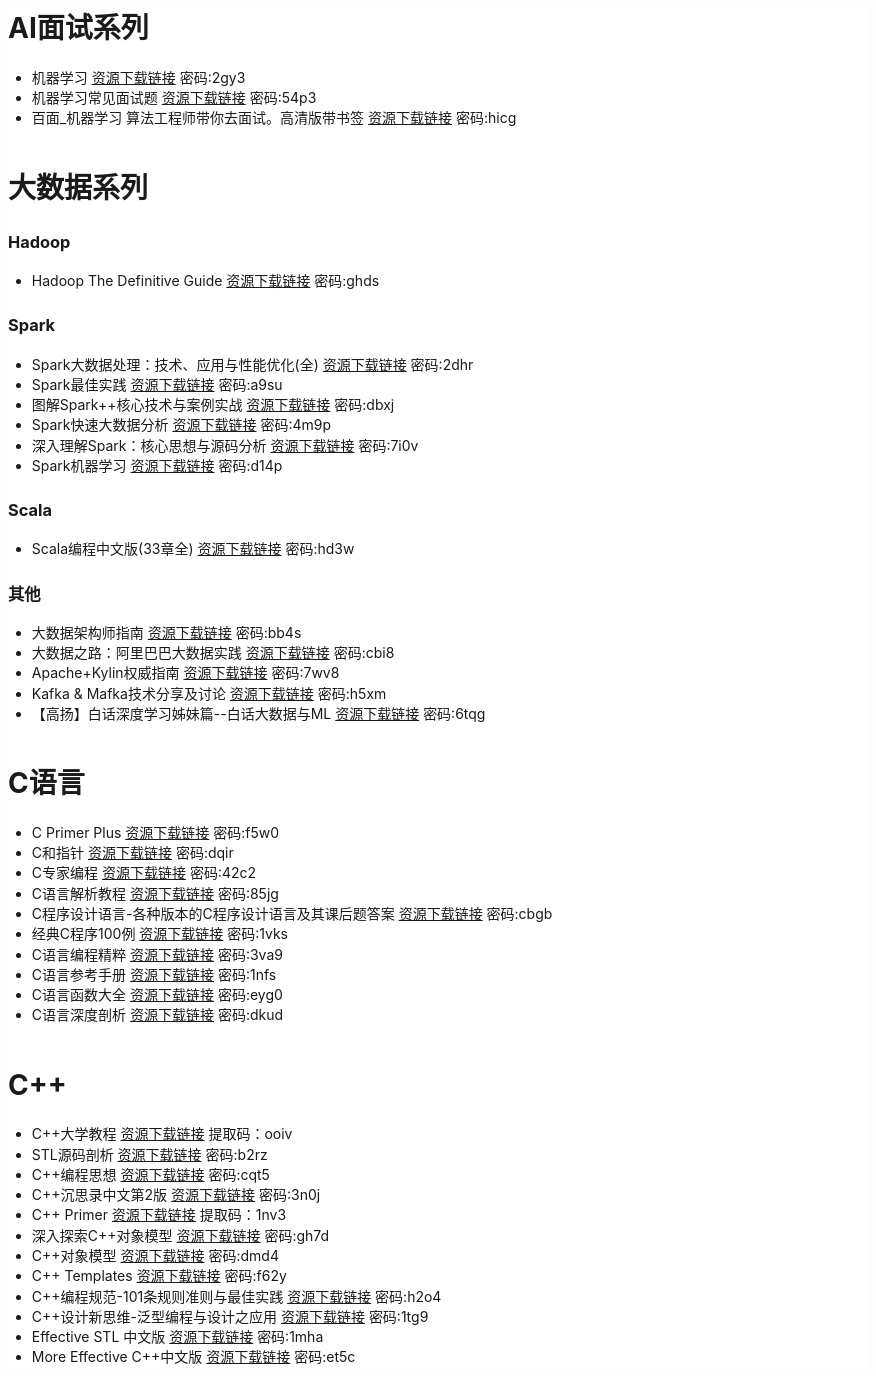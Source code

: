 # AI面试系列
- 机器学习     [资源下载链接](https://hkjcxy.lanzous.com/i11Nxhar7sj)  密码:2gy3
- 机器学习常见面试题     [资源下载链接](https://hkjcxy.lanzous.com/iqzkDhar3xa)  密码:54p3
- 百面_机器学习 算法工程师带你去面试。高清版带书签     [资源下载链接](https://hkjcxy.lanzous.com/iiBYUhaqzle)  密码:hicg


# 大数据系列
### Hadoop
- Hadoop The Definitive Guide     [资源下载链接](https://hkjcxy.lanzous.com/ibueqhaqu0d)  密码:ghds
### Spark
- Spark大数据处理：技术、应用与性能优化(全)     [资源下载链接](https://hkjcxy.lanzous.com/iyWZfhaqpjc)  密码:2dhr
- Spark最佳实践     [资源下载链接](https://hkjcxy.lanzous.com/ixChphaqlaj)  密码:a9su
- 图解Spark++核心技术与案例实战     [资源下载链接](https://hkjcxy.lanzous.com/iEMNMhaqdcd)  密码:dbxj
- Spark快速大数据分析     [资源下载链接](https://hkjcxy.lanzous.com/iNlprhaq5tc)  密码:4m9p
- 深入理解Spark：核心思想与源码分析     [资源下载链接](https://hkjcxy.lanzous.com/iFl5ohapwmb)  密码:7i0v
- Spark机器学习     [资源下载链接](https://hkjcxy.lanzous.com/iXpAvhapqoh)  密码:d14p


### Scala
- Scala编程中文版(33章全)     [资源下载链接]( https://hkjcxy.lanzous.com/intINhapkuh) 密码:hd3w

### 其他
- 大数据架构师指南     [资源下载链接](https://hkjcxy.lanzous.com/iIwzVhaopyf)  密码:bb4s
- 大数据之路：阿里巴巴大数据实践     [资源下载链接](https://hkjcxy.lanzous.com/ihZYrhaombe)  密码:cbi8
- Apache+Kylin权威指南     [资源下载链接](https://hkjcxy.lanzous.com/iL32qhaogmj)  密码:7wv8
- Kafka & Mafka技术分享及讨论     [资源下载链接]( https://hkjcxy.lanzous.com/ia4qZhaocqj) 密码:h5xm
- 【高扬】白话深度学习姊妹篇--白话大数据与ML     [资源下载链接](https://hkjcxy.lanzous.com/iG4FPhao8rg)  密码:6tqg


# C语言
- C Primer Plus     [资源下载链接](https://hkjcxy.lanzous.com/ipYvihao1vi) 密码:f5w0
- C和指针     [资源下载链接](https://hkjcxy.lanzous.com/iMOlzhanvef)  密码:dqir
- C专家编程     [资源下载链接](https://hkjcxy.lanzous.com/iJa3Chanqab) 密码:42c2
- C语言解析教程     [资源下载链接](https://hkjcxy.lanzous.com/iKYBOhankbg) 密码:85jg
- C程序设计语言-各种版本的C程序设计语言及其课后题答案     [资源下载链接](https://hkjcxy.lanzous.com/ipey0hanh0h)  密码:cbgb
- 经典C程序100例     [资源下载链接](https://hkjcxy.lanzous.com/iPQM3hao3la) 密码:1vks
- C语言编程精粹     [资源下载链接](https://hkjcxy.lanzous.com/iMrD7han95e) 密码:3va9
- C语言参考手册     [资源下载链接](https://hkjcxy.lanzous.com/iGnnNhan6ta) 密码:1nfs
- C语言函数大全     [资源下载链接](https://hkjcxy.lanzous.com/igSUchan4rg)  密码:eyg0
- C语言深度剖析     [资源下载链接](https://hkjcxy.lanzous.com/iEpE0hamz8h)  密码:dkud


# C++
- C++大学教程     [资源下载链接](https://pan.baidu.com/s/1aNeE5FbPjUDBNmqcggEuPw )  提取码：ooiv 
- STL源码剖析     [资源下载链接](https://hkjcxy.lanzous.com/iNvvEhamnbi) 密码:b2rz
- C++编程思想     [资源下载链接](https://hkjcxy.lanzous.com/iAwFLhami0h)  密码:cqt5
- C++沉思录中文第2版     [资源下载链接](https://hkjcxy.lanzous.com/iWxXVham8bi)  密码:3n0j
- C++ Primer     [资源下载链接](https://pan.baidu.com/s/1vZA11Evrx1VoPoHsScJtzw ) 提取码：1nv3 
- 深入探索C++对象模型     [资源下载链接](https://hkjcxy.lanzous.com/ilff7halrxi) 密码:gh7d
- C++对象模型     [资源下载链接](https://hkjcxy.lanzous.com/iqvophalp6j) 密码:dmd4
- C++ Templates     [资源下载链接](https://hkjcxy.lanzous.com/iGUrbhalmid) 密码:f62y
- C++编程规范-101条规则准则与最佳实践    [资源下载链接](https://hkjcxy.lanzous.com/i5xUAhalj3a) 密码:h2o4
- C++设计新思维-泛型编程与设计之应用     [资源下载链接](https://hkjcxy.lanzous.com/irYnohalfoh) 密码:1tg9
- Effective STL 中文版     [资源下载链接](https://hkjcxy.lanzous.com/iGQXphalbxc) 密码:1mha
- More Effective C++中文版     [资源下载链接](https://hkjcxy.lanzous.com/ioSD3hal8ub)  密码:et5c
